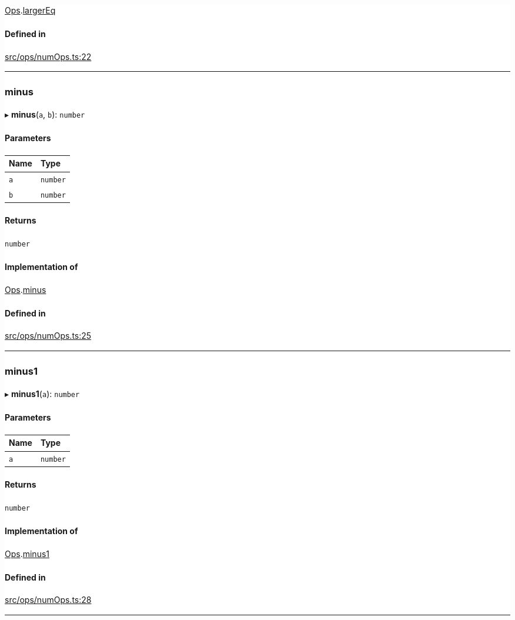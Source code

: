 [Ops](../interfaces/ops.Ops.md).[largerEq](../interfaces/ops.Ops.md#largereq)

#### Defined in

[src/ops/numOps.ts:22](https://github.com/havelessbemore/nacci/blob/68d5ad6/src/ops/numOps.ts#L22)

---

### minus

▸ **minus**(`a`, `b`): `number`

#### Parameters

| Name | Type     |
| :--- | :------- |
| `a`  | `number` |
| `b`  | `number` |

#### Returns

`number`

#### Implementation of

[Ops](../interfaces/ops.Ops.md).[minus](../interfaces/ops.Ops.md#minus)

#### Defined in

[src/ops/numOps.ts:25](https://github.com/havelessbemore/nacci/blob/68d5ad6/src/ops/numOps.ts#L25)

---

### minus1

▸ **minus1**(`a`): `number`

#### Parameters

| Name | Type     |
| :--- | :------- |
| `a`  | `number` |

#### Returns

`number`

#### Implementation of

[Ops](../interfaces/ops.Ops.md).[minus1](../interfaces/ops.Ops.md#minus1)

#### Defined in

[src/ops/numOps.ts:28](https://github.com/havelessbemore/nacci/blob/68d5ad6/src/ops/numOps.ts#L28)

---